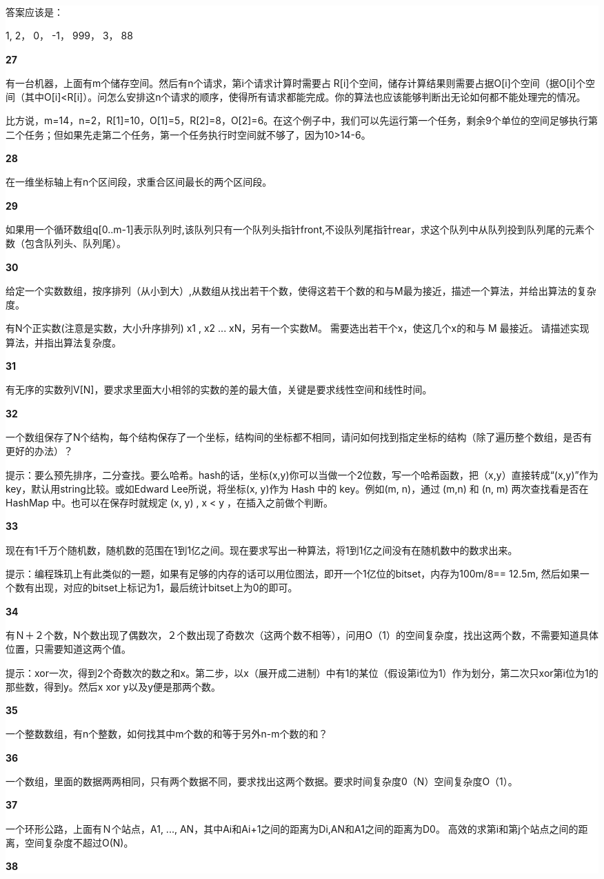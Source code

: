 答案应该是：

1, 2， 0， -1， 999， 3， 88

**27**

有一台机器，上面有m个储存空间。然后有n个请求，第i个请求计算时需要占 R[i]个空间，储存计算结果则需要占据O[i]个空间（据O[i]个空间（其中O[i]<R[i]）。问怎么安排这n个请求的顺序，使得所有请求都能完成。你的算法也应该能够判断出无论如何都不能处理完的情况。

比方说，m=14，n=2，R[1]=10，O[1]=5，R[2]=8，O[2]=6。在这个例子中，我们可以先运行第一个任务，剩余9个单位的空间足够执行第二个任务；但如果先走第二个任务，第一个任务执行时空间就不够了，因为10>14-6。

**28**

在一维坐标轴上有n个区间段，求重合区间最长的两个区间段。

**29**

如果用一个循环数组q[0..m-1]表示队列时,该队列只有一个队列头指针front,不设队列尾指针rear，求这个队列中从队列投到队列尾的元素个数（包含队列头、队列尾）。

**30**

给定一个实数数组，按序排列（从小到大）,从数组从找出若干个数，使得这若干个数的和与M最为接近，描述一个算法，并给出算法的复杂度。

有N个正实数(注意是实数，大小升序排列) x1 , x2 ... xN，另有一个实数M。 需要选出若干个x，使这几个x的和与 M 最接近。 请描述实现算法，并指出算法复杂度。

**31**

有无序的实数列V[N]，要求求里面大小相邻的实数的差的最大值，关键是要求线性空间和线性时间。

**32**

一个数组保存了N个结构，每个结构保存了一个坐标，结构间的坐标都不相同，请问如何找到指定坐标的结构（除了遍历整个数组，是否有更好的办法）？

提示：要么预先排序，二分查找。要么哈希。hash的话，坐标(x,y)你可以当做一个2位数，写一个哈希函数，把（x,y）直接转成“(x,y)”作为key，默认用string比较。或如Edward Lee所说，将坐标(x, y)作为 Hash 中的 key。例如(m, n)，通过 (m,n) 和 (n, m) 两次查找看是否在 HashMap 中。也可以在保存时就规定 (x, y) , x < y ，在插入之前做个判断。

**33**

现在有1千万个随机数，随机数的范围在1到1亿之间。现在要求写出一种算法，将1到1亿之间没有在随机数中的数求出来。

提示：编程珠玑上有此类似的一题，如果有足够的内存的话可以用位图法，即开一个1亿位的bitset，内存为100m/8== 12.5m, 然后如果一个数有出现，对应的bitset上标记为1，最后统计bitset上为0的即可。

**34**

有Ｎ＋２个数，N个数出现了偶数次，２个数出现了奇数次（这两个数不相等），问用O（1）的空间复杂度，找出这两个数，不需要知道具体位置，只需要知道这两个值。

提示：xor一次，得到2个奇数次的数之和x。第二步，以x（展开成二进制）中有1的某位（假设第i位为1）作为划分，第二次只xor第i位为1的那些数，得到y。然后x xor y以及y便是那两个数。

**35**

一个整数数组，有n个整数，如何找其中m个数的和等于另外n-m个数的和？

**36**

一个数组，里面的数据两两相同，只有两个数据不同，要求找出这两个数据。要求时间复杂度0（N）空间复杂度O（1）。

**37**

一个环形公路，上面有Ｎ个站点，A1, ..., AN，其中Ai和Ai+1之间的距离为Di,AN和A1之间的距离为D0。 高效的求第i和第j个站点之间的距离，空间复杂度不超过O(N)。

**38**
